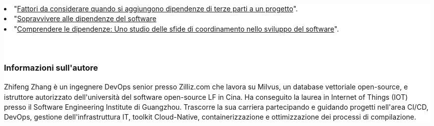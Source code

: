 <li>"<a href="https://dev.to/brpaz/factors-to-consider-when-adding-third-party-dependencies-to-a-project-46hf">Fattori da considerare quando si aggiungono dipendenze di terze parti a un progetto</a>".</li>
<li>"<a href="https://queue.acm.org/detail.cfm?id=3344149">Sopravvivere alle dipendenze del software</a></li>
<li>"<a href="https://www.cc.gatech.edu/~beki/t1.pdf">Comprendere le dipendenze: Uno studio delle sfide di coordinamento nello sviluppo del software</a>".</li>
</ul>
<p><br/></p>
<h3 id="About-the-author" class="common-anchor-header">Informazioni sull'autore</h3><p>Zhifeng Zhang è un ingegnere DevOps senior presso Zilliz.com che lavora su Milvus, un database vettoriale open-source, e istruttore autorizzato dell'università del software open-source LF in Cina. Ha conseguito la laurea in Internet of Things (IOT) presso il Software Engineering Institute di Guangzhou. Trascorre la sua carriera partecipando e guidando progetti nell'area CI/CD, DevOps, gestione dell'infrastruttura IT, toolkit Cloud-Native, containerizzazione e ottimizzazione dei processi di compilazione.</p>
